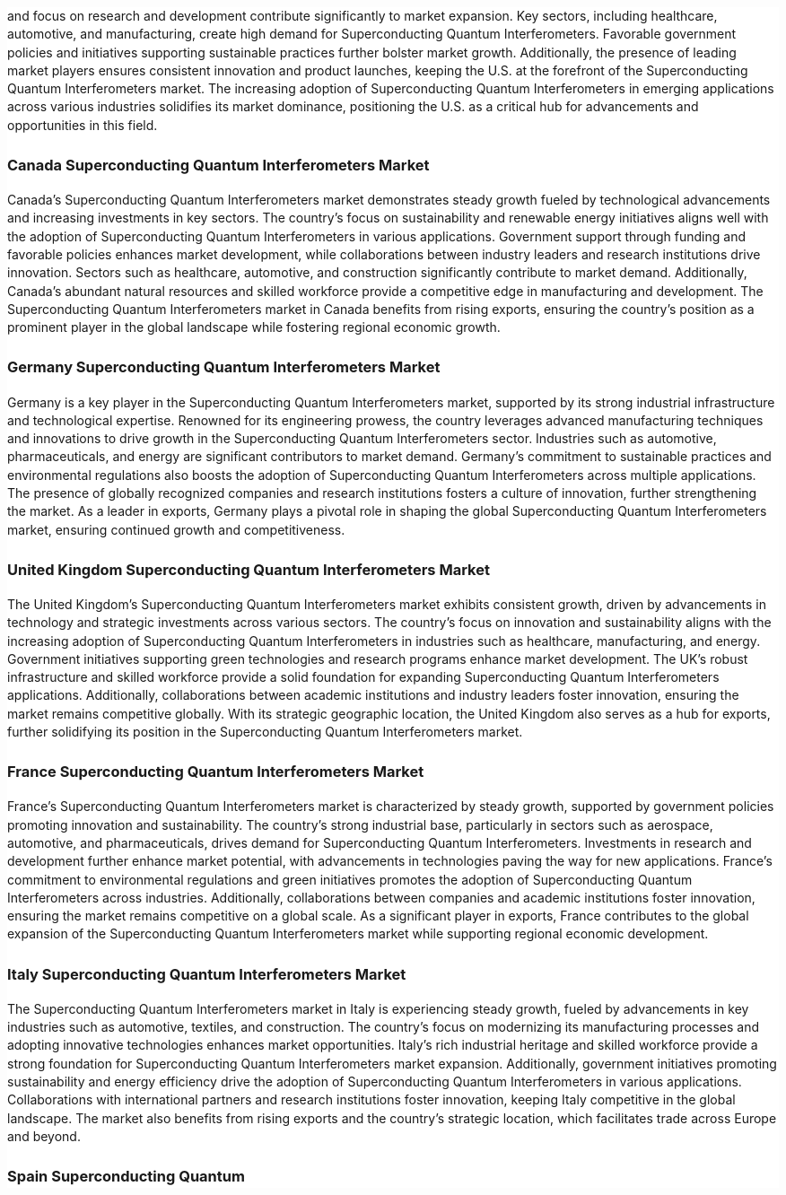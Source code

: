 and focus on research and development contribute significantly to market expansion. Key sectors, including healthcare, automotive, and manufacturing, create high demand for Superconducting Quantum Interferometers. Favorable government policies and initiatives supporting sustainable practices further bolster market growth. Additionally, the presence of leading market players ensures consistent innovation and product launches, keeping the U.S. at the forefront of the Superconducting Quantum Interferometers market. The increasing adoption of Superconducting Quantum Interferometers in emerging applications across various industries solidifies its market dominance, positioning the U.S. as a critical hub for advancements and opportunities in this field.</p><h3>Canada Superconducting Quantum Interferometers Market</h3><p>Canada&rsquo;s Superconducting Quantum Interferometers market demonstrates steady growth fueled by technological advancements and increasing investments in key sectors. The country&rsquo;s focus on sustainability and renewable energy initiatives aligns well with the adoption of Superconducting Quantum Interferometers in various applications. Government support through funding and favorable policies enhances market development, while collaborations between industry leaders and research institutions drive innovation. Sectors such as healthcare, automotive, and construction significantly contribute to market demand. Additionally, Canada&rsquo;s abundant natural resources and skilled workforce provide a competitive edge in manufacturing and development. The Superconducting Quantum Interferometers market in Canada benefits from rising exports, ensuring the country&rsquo;s position as a prominent player in the global landscape while fostering regional economic growth.</p><h3>Germany Superconducting Quantum Interferometers Market</h3><p>Germany is a key player in the Superconducting Quantum Interferometers market, supported by its strong industrial infrastructure and technological expertise. Renowned for its engineering prowess, the country leverages advanced manufacturing techniques and innovations to drive growth in the Superconducting Quantum Interferometers sector. Industries such as automotive, pharmaceuticals, and energy are significant contributors to market demand. Germany&rsquo;s commitment to sustainable practices and environmental regulations also boosts the adoption of Superconducting Quantum Interferometers across multiple applications. The presence of globally recognized companies and research institutions fosters a culture of innovation, further strengthening the market. As a leader in exports, Germany plays a pivotal role in shaping the global Superconducting Quantum Interferometers market, ensuring continued growth and competitiveness.</p><h3>United Kingdom Superconducting Quantum Interferometers Market</h3><p>The United Kingdom&rsquo;s Superconducting Quantum Interferometers market exhibits consistent growth, driven by advancements in technology and strategic investments across various sectors. The country&rsquo;s focus on innovation and sustainability aligns with the increasing adoption of Superconducting Quantum Interferometers in industries such as healthcare, manufacturing, and energy. Government initiatives supporting green technologies and research programs enhance market development. The UK&rsquo;s robust infrastructure and skilled workforce provide a solid foundation for expanding Superconducting Quantum Interferometers applications. Additionally, collaborations between academic institutions and industry leaders foster innovation, ensuring the market remains competitive globally. With its strategic geographic location, the United Kingdom also serves as a hub for exports, further solidifying its position in the Superconducting Quantum Interferometers market.</p><h3>France Superconducting Quantum Interferometers Market</h3><p>France&rsquo;s Superconducting Quantum Interferometers market is characterized by steady growth, supported by government policies promoting innovation and sustainability. The country&rsquo;s strong industrial base, particularly in sectors such as aerospace, automotive, and pharmaceuticals, drives demand for Superconducting Quantum Interferometers. Investments in research and development further enhance market potential, with advancements in technologies paving the way for new applications. France&rsquo;s commitment to environmental regulations and green initiatives promotes the adoption of Superconducting Quantum Interferometers across industries. Additionally, collaborations between companies and academic institutions foster innovation, ensuring the market remains competitive on a global scale. As a significant player in exports, France contributes to the global expansion of the Superconducting Quantum Interferometers market while supporting regional economic development.</p><h3>Italy Superconducting Quantum Interferometers Market</h3><p>The Superconducting Quantum Interferometers market in Italy is experiencing steady growth, fueled by advancements in key industries such as automotive, textiles, and construction. The country&rsquo;s focus on modernizing its manufacturing processes and adopting innovative technologies enhances market opportunities. Italy&rsquo;s rich industrial heritage and skilled workforce provide a strong foundation for Superconducting Quantum Interferometers market expansion. Additionally, government initiatives promoting sustainability and energy efficiency drive the adoption of Superconducting Quantum Interferometers in various applications. Collaborations with international partners and research institutions foster innovation, keeping Italy competitive in the global landscape. The market also benefits from rising exports and the country&rsquo;s strategic location, which facilitates trade across Europe and beyond.</p><h3>Spain Superconducting Quantum